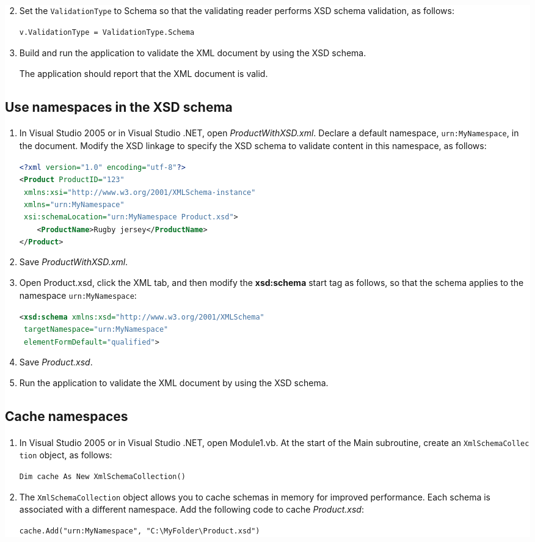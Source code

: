 2. Set the `ValidationType` to Schema so that the validating reader performs XSD schema validation, as follows:

    ```vbnet
    v.ValidationType = ValidationType.Schema
    ```

3. Build and run the application to validate the XML document by using the XSD schema.

    The application should report that the XML document is valid.

## Use namespaces in the XSD schema

1. In Visual Studio 2005 or in Visual Studio .NET, open *ProductWithXSD.xml*. Declare a default namespace, `urn:MyNamespace`, in the document. Modify the XSD linkage to specify the XSD schema to validate content in this namespace, as follows:

    ```xml
    <?xml version="1.0" encoding="utf-8"?>
    <Product ProductID="123" 
     xmlns:xsi="http://www.w3.org/2001/XMLSchema-instance"
     xmlns="urn:MyNamespace"
     xsi:schemaLocation="urn:MyNamespace Product.xsd">
        <ProductName>Rugby jersey</ProductName>
    </Product>
    ```

2. Save *ProductWithXSD.xml*.
3. Open Product.xsd, click the XML tab, and then modify the **xsd:schema** start tag as follows, so that the schema applies to the namespace `urn:MyNamespace`:

    ```xml
    <xsd:schema xmlns:xsd="http://www.w3.org/2001/XMLSchema"
     targetNamespace="urn:MyNamespace"
     elementFormDefault="qualified">
    ```

4. Save *Product.xsd*.
5. Run the application to validate the XML document by using the XSD schema.

## Cache namespaces

1. In Visual Studio 2005 or in Visual Studio .NET, open Module1.vb. At the start of the Main subroutine, create an `XmlSchemaCollection` object, as follows:

    ```vbnet
    Dim cache As New XmlSchemaCollection()
    ```

2. The `XmlSchemaCollection` object allows you to cache schemas in memory for improved performance. Each schema is associated with a different namespace. Add the following code to cache *Product.xsd*:

    ```vbnet
    cache.Add("urn:MyNamespace", "C:\MyFolder\Product.xsd")
    ```
